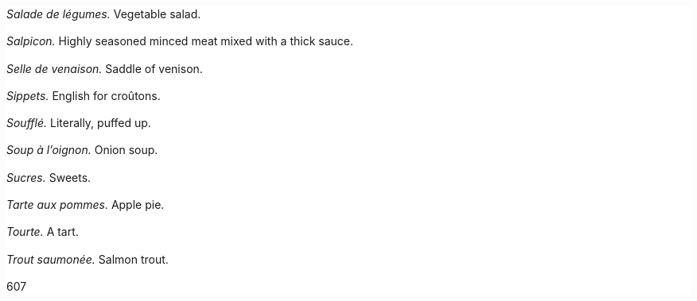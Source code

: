 _Salade de légumes._ Vegetable salad.

_Salpicon._ Highly seasoned minced meat mixed with a thick sauce.

_Selle de venaison._ Saddle of venison.

_Sippets._ English for croûtons.

_Soufflé._ Literally, puffed up.

_Soup à l’oignon._ Onion soup.

_Sucres._ Sweets.

_Tarte aux pommes._ Apple pie.

_Tourte._ A tart.

_Trout saumonée._ Salmon trout.

607